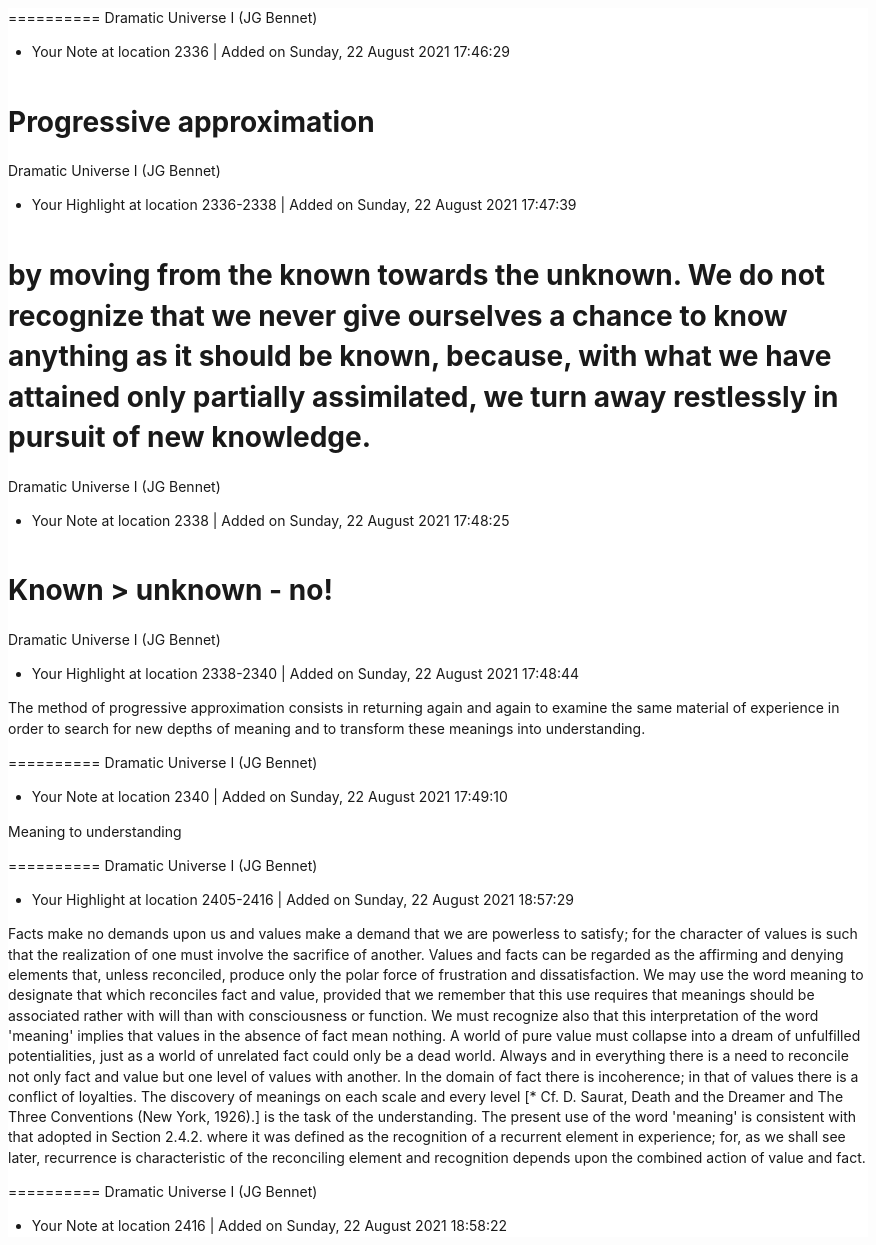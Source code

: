 ==========
Dramatic Universe I (JG Bennet)
- Your Note at location 2336 | Added on Sunday, 22 August 2021 17:46:29

Progressive approximation
==========
Dramatic Universe I (JG Bennet)
- Your Highlight at location 2336-2338 | Added on Sunday, 22 August 2021 17:47:39

by moving from the known towards the unknown. We do not recognize that we never give ourselves a chance to know anything as it should be known, because, with what we have attained only partially assimilated, we turn away restlessly in pursuit of new knowledge.
==========
Dramatic Universe I (JG Bennet)
- Your Note at location 2338 | Added on Sunday, 22 August 2021 17:48:25

Known > unknown - no!
==========
Dramatic Universe I (JG Bennet)
- Your Highlight at location 2338-2340 | Added on Sunday, 22 August 2021 17:48:44

The method of progressive approximation consists in returning again and again to examine the same material of experience in order to search for new depths of meaning and to transform these meanings into understanding.

==========
Dramatic Universe I (JG Bennet)
- Your Note at location 2340 | Added on Sunday, 22 August 2021 17:49:10

Meaning to understanding

==========
Dramatic Universe I (JG Bennet)
- Your Highlight at location 2405-2416 | Added on Sunday, 22 August 2021 18:57:29

Facts make no demands upon us and values make a demand that we are powerless to satisfy; for the character of values is such that the realization of one must involve the sacrifice of another. Values and facts can be regarded as the affirming and denying elements that, unless reconciled, produce only the polar force of frustration and dissatisfaction. We may use the word meaning to designate that which reconciles fact and value, provided that we remember that this use requires that meanings should be associated rather with will than with consciousness or function. We must recognize also that this interpretation of the word 'meaning' implies that values in the absence of fact mean nothing. A world of pure value must collapse into a dream of unfulfilled potentialities, just as a world of unrelated fact could only be a dead world. Always and in everything there is a need to reconcile not only fact and value but one level of values with another. In the domain of fact there is incoherence; in that of values there is a conflict of loyalties. The discovery of meanings on each scale and every level [* Cf. D. Saurat, Death and the Dreamer and The Three Conventions (New York, 1926).] is the task of the understanding. The present use of the word 'meaning' is consistent with that adopted in Section 2.4.2. where it was defined as the recognition of a recurrent element in experience; for, as we shall see later, recurrence is characteristic of the reconciling element and recognition depends upon the combined action of value and fact.

==========
Dramatic Universe I (JG Bennet)
- Your Note at location 2416 | Added on Sunday, 22 August 2021 18:58:22
